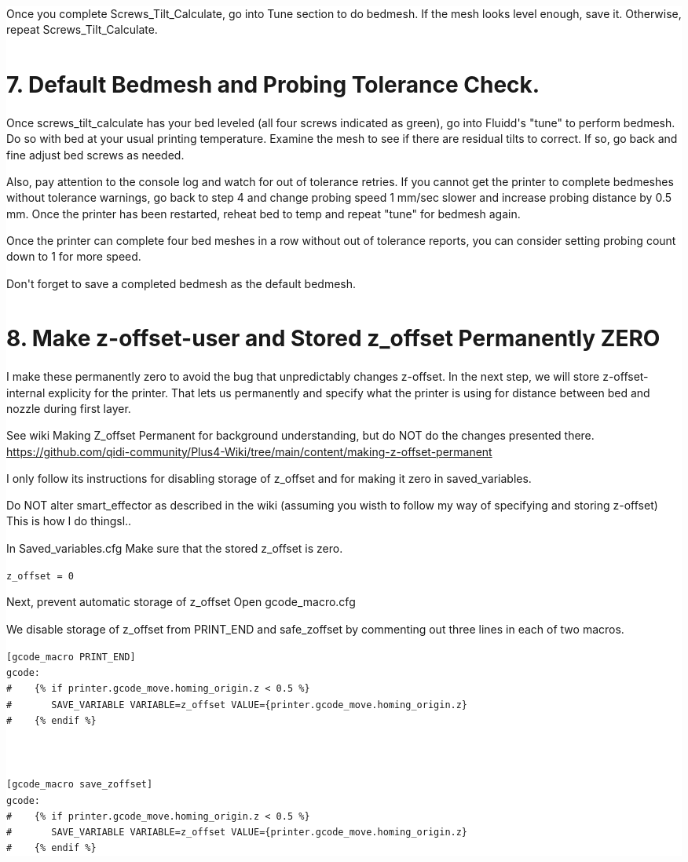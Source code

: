 Once you complete Screws_Tilt_Calculate, go into Tune section to do bedmesh. If the mesh looks level enough, save it. Otherwise, repeat Screws_Tilt_Calculate.



# 7. Default Bedmesh and Probing Tolerance Check.
Once screws_tilt_calculate has your bed leveled (all four screws indicated as green), go into Fluidd's "tune" to perform bedmesh. Do so with bed at your usual printing temperature. Examine the mesh to see if there are residual tilts to correct. If so, go back and fine adjust bed screws as needed.

Also, pay attention to the console log and watch for out of tolerance retries. If you cannot get the printer to complete bedmeshes without tolerance warnings, go back to step 4 and change probing speed 1 mm/sec slower and increase probing distance by 0.5 mm. Once the printer has been restarted, reheat bed to temp and repeat "tune" for bedmesh again.

Once the printer can complete four bed meshes in a row without out of tolerance reports, you can consider setting probing count down to 1 for more speed.

Don't forget to save a completed bedmesh as the default bedmesh. 



# 8. Make z-offset-user and Stored z_offset Permanently ZERO
I make these permanently zero to avoid the bug that unpredictably changes z-offset.
In the next step, we will store z-offset-internal explicity for the printer. 
That lets us permanently and specify what the printer is using for distance between bed and nozzle during first layer.

See wiki Making Z_offset Permanent for background understanding, but do NOT do the changes presented there. 
https://github.com/qidi-community/Plus4-Wiki/tree/main/content/making-z-offset-permanent

I only follow its instructions for disabling storage of z_offset and for making it zero in saved_variables. 

Do NOT alter smart_effector as described in the wiki (assuming you wisth to follow my way of specifying and storing z-offset)
This is how I do thingsl..


In Saved_variables.cfg 
Make sure that the stored z_offset is zero.

    z_offset = 0


Next, prevent automatic storage of z_offset
Open gcode_macro.cfg

We disable storage of z_offset from PRINT_END and safe_zoffset by commenting out three lines in each of two macros.

```
[gcode_macro PRINT_END]
gcode:
#    {% if printer.gcode_move.homing_origin.z < 0.5 %}
#       SAVE_VARIABLE VARIABLE=z_offset VALUE={printer.gcode_move.homing_origin.z}
#    {% endif %}



[gcode_macro save_zoffset]
gcode:
#    {% if printer.gcode_move.homing_origin.z < 0.5 %}
#       SAVE_VARIABLE VARIABLE=z_offset VALUE={printer.gcode_move.homing_origin.z}
#    {% endif %}

```
